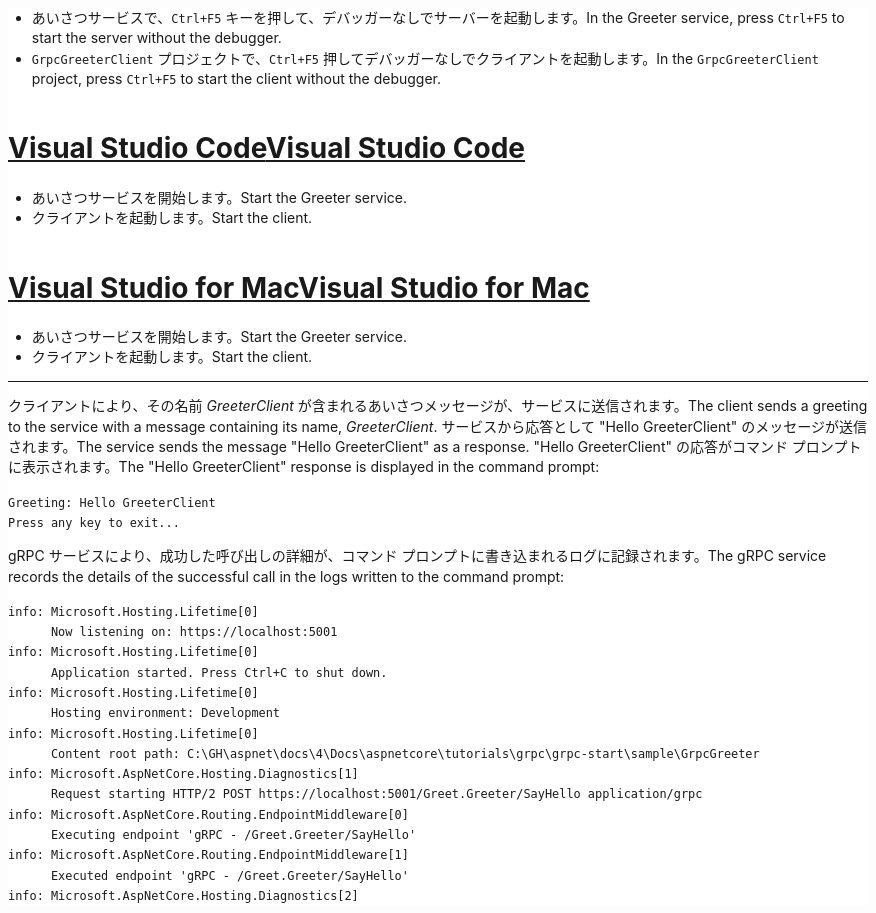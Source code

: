 * <span data-ttu-id="1d8ca-226">あいさつサービスで、`Ctrl+F5` キーを押して、デバッガーなしでサーバーを起動します。</span><span class="sxs-lookup"><span data-stu-id="1d8ca-226">In the Greeter service, press `Ctrl+F5` to start the server without the debugger.</span></span>
* <span data-ttu-id="1d8ca-227">`GrpcGreeterClient` プロジェクトで、`Ctrl+F5` 押してデバッガーなしでクライアントを起動します。</span><span class="sxs-lookup"><span data-stu-id="1d8ca-227">In the `GrpcGreeterClient` project, press `Ctrl+F5` to start the client without the debugger.</span></span>

# <a name="visual-studio-codetabvisual-studio-code"></a>[<span data-ttu-id="1d8ca-228">Visual Studio Code</span><span class="sxs-lookup"><span data-stu-id="1d8ca-228">Visual Studio Code</span></span>](#tab/visual-studio-code)

* <span data-ttu-id="1d8ca-229">あいさつサービスを開始します。</span><span class="sxs-lookup"><span data-stu-id="1d8ca-229">Start the Greeter service.</span></span>
* <span data-ttu-id="1d8ca-230">クライアントを起動します。</span><span class="sxs-lookup"><span data-stu-id="1d8ca-230">Start the client.</span></span>


# <a name="visual-studio-for-mactabvisual-studio-mac"></a>[<span data-ttu-id="1d8ca-231">Visual Studio for Mac</span><span class="sxs-lookup"><span data-stu-id="1d8ca-231">Visual Studio for Mac</span></span>](#tab/visual-studio-mac)

* <span data-ttu-id="1d8ca-232">あいさつサービスを開始します。</span><span class="sxs-lookup"><span data-stu-id="1d8ca-232">Start the Greeter service.</span></span>
* <span data-ttu-id="1d8ca-233">クライアントを起動します。</span><span class="sxs-lookup"><span data-stu-id="1d8ca-233">Start the client.</span></span>

---

<span data-ttu-id="1d8ca-234">クライアントにより、その名前 *GreeterClient* が含まれるあいさつメッセージが、サービスに送信されます。</span><span class="sxs-lookup"><span data-stu-id="1d8ca-234">The client sends a greeting to the service with a message containing its name, *GreeterClient*.</span></span> <span data-ttu-id="1d8ca-235">サービスから応答として "Hello GreeterClient" のメッセージが送信されます。</span><span class="sxs-lookup"><span data-stu-id="1d8ca-235">The service sends the message "Hello GreeterClient" as a response.</span></span> <span data-ttu-id="1d8ca-236">"Hello GreeterClient" の応答がコマンド プロンプトに表示されます。</span><span class="sxs-lookup"><span data-stu-id="1d8ca-236">The "Hello GreeterClient" response is displayed in the command prompt:</span></span>

```console
Greeting: Hello GreeterClient
Press any key to exit...
```

<span data-ttu-id="1d8ca-237">gRPC サービスにより、成功した呼び出しの詳細が、コマンド プロンプトに書き込まれるログに記録されます。</span><span class="sxs-lookup"><span data-stu-id="1d8ca-237">The gRPC service records the details of the successful call in the logs written to the command prompt:</span></span>

```console
info: Microsoft.Hosting.Lifetime[0]
      Now listening on: https://localhost:5001
info: Microsoft.Hosting.Lifetime[0]
      Application started. Press Ctrl+C to shut down.
info: Microsoft.Hosting.Lifetime[0]
      Hosting environment: Development
info: Microsoft.Hosting.Lifetime[0]
      Content root path: C:\GH\aspnet\docs\4\Docs\aspnetcore\tutorials\grpc\grpc-start\sample\GrpcGreeter
info: Microsoft.AspNetCore.Hosting.Diagnostics[1]
      Request starting HTTP/2 POST https://localhost:5001/Greet.Greeter/SayHello application/grpc
info: Microsoft.AspNetCore.Routing.EndpointMiddleware[0]
      Executing endpoint 'gRPC - /Greet.Greeter/SayHello'
info: Microsoft.AspNetCore.Routing.EndpointMiddleware[1]
      Executed endpoint 'gRPC - /Greet.Greeter/SayHello'
info: Microsoft.AspNetCore.Hosting.Diagnostics[2]
```